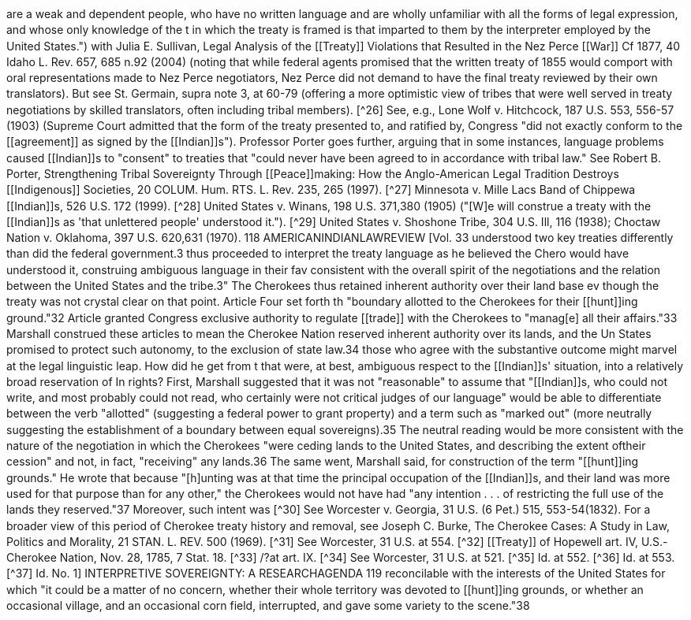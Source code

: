 are a weak and dependent people, who have no written language and are wholly unfamiliar with all the forms of legal expression, and whose only knowledge of the t in which the treaty is framed is that imparted to them by the interpreter employed by the United States.") with Julia E. Sullivan, Legal Analysis of the [[Treaty]] Violations that Resulted in the Nez Perce [[War]] Cf 1877,
40 Idaho L. Rev. 657, 685 n.92 (2004) (noting that while federal agents promised that the written treaty of 1855 would comport with oral representations made to Nez Perce negotiators,
Nez Perce did not demand to have the final treaty reviewed by their own translators). But see
St. Germain, supra note 3, at 60-79 (offering a more optimistic view of tribes that were well served in treaty negotiations by skilled translators, often including tribal members).
[^26] See, e.g., Lone Wolf v. Hitchcock, 187 U.S. 553, 556-57 (1903) (Supreme Court admitted that the form of the treaty presented to, and ratified by, Congress "did not exactly conform to the [[agreement]] as signed by the [[Indian]]s"). Professor Porter goes further, arguing that in some instances, language problems caused [[Indian]]s to "consent" to treaties that "could never have been agreed to in accordance with tribal law." See Robert B. Porter, Strengthening Tribal Sovereignty Through [[Peace]]making: How the Anglo-American Legal Tradition Destroys
[[Indigenous]] Societies, 20 COLUM. Hum. RTS. L. Rev. 235, 265 (1997).
[^27] Minnesota v. Mille Lacs Band of Chippewa [[Indian]]s, 526 U.S. 172 (1999).
[^28] United States v. Winans, 198 U.S. 371,380 (1905) ("[W]e will construe a treaty with the [[Indian]]s as 'that unlettered people' understood it.").
[^29] United States v. Shoshone Tribe, 304 U.S. Ill, 116 (1938); Choctaw Nation v.
Oklahoma, 397 U.S. 620,631 (1970).  118 AMERICANINDIANLAWREVIEW [Vol. 33
understood two key treaties differently than did the federal government.3
thus proceeded to interpret the treaty language as he believed the Chero would have understood it, construing ambiguous language in their fav consistent with the overall spirit of the negotiations and the relation between the United States and the tribe.3"
The Cherokees thus retained inherent authority over their land base ev though the treaty was not crystal clear on that point. Article Four set forth th
"boundary allotted to the Cherokees for their [[hunt]]ing ground."32 Article granted Congress exclusive authority to regulate [[trade]] with the Cherokees to "manag[e] all their affairs."33 Marshall construed these articles to mean the Cherokee Nation reserved inherent authority over its lands, and the Un
States promised to protect such autonomy, to the exclusion of state law.34
those who agree with the substantive outcome might marvel at the legal linguistic leap. How did he get from t that were, at best, ambiguous respect to the [[Indian]]s' situation, into a relatively broad reservation of In rights?
First, Marshall suggested that it was not "reasonable" to assume that
"[[Indian]]s, who could not write, and most probably could not read, who certainly were not critical judges of our language" would be able to differentiate between the verb "allotted" (suggesting a federal power to grant property) and a term such as "marked out" (more neutrally suggesting the establishment of a boundary between equal sovereigns).35 The neutral reading would be more consistent with the nature of the negotiation in which the Cherokees "were ceding lands to the United States, and describing the extent oftheir cession" and not, in fact, "receiving" any lands.36
The same went, Marshall said, for construction of the term "[[hunt]]ing grounds." He wrote that because "[h]unting was at that time the principal occupation of the [[Indian]]s, and their land was more used for that purpose than for any other," the Cherokees would not have had "any intention . . . of restricting the full use of the lands they reserved."37 Moreover, such intent was
[^30] See Worcester v. Georgia, 31 U.S. (6 Pet.) 515, 553-54(1832). For a broader view of this period of Cherokee treaty history and removal, see Joseph C. Burke, The Cherokee Cases:
A Study in Law, Politics and Morality, 21 STAN. L. REV. 500 (1969).
[^31] See Worcester, 31 U.S. at 554.
[^32] [[Treaty]] of Hopewell art. IV, U.S.-Cherokee Nation, Nov. 28, 1785, 7 Stat. 18.
[^33] /?at art. IX.
[^34] See Worcester, 31 U.S. at 521.
[^35] Id. at 552.
[^36] Id. at 553.
[^37] Id.  No. 1] INTERPRETIVE SOVEREIGNTY: A RESEARCHAGENDA 119
reconcilable with the interests of the United States for which "it could be a matter of no concern, whether their whole territory was devoted to [[hunt]]ing grounds, or whether an occasional village, and an occasional corn field,
interrupted, and gave some variety to the scene."38